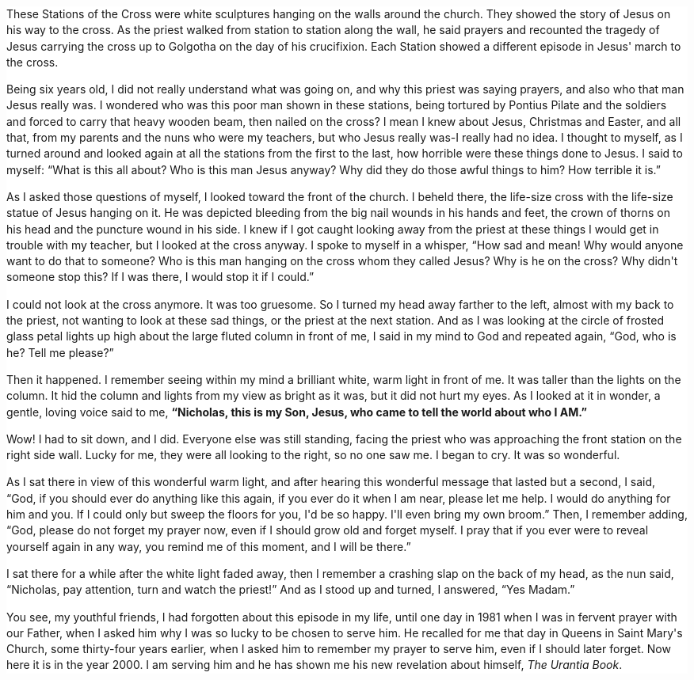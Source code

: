 These Stations of the Cross were white sculptures hanging on the walls around the church. They showed the story of Jesus on his way to the cross. As the priest walked from station to station along the wall, he said prayers and recounted the tragedy of Jesus carrying the cross up to Golgotha on the day of his crucifixion. Each Station showed a different episode in Jesus' march to the cross.

Being six years old, I did not really understand what was going on, and why this priest was saying prayers, and also who that man Jesus really was. I wondered who was this poor man shown in these stations, being tortured by Pontius Pilate and the soldiers and forced to carry that heavy wooden beam, then nailed on the cross? I mean I knew about Jesus, Christmas and Easter, and all that, from my parents and the nuns who were my teachers, but who Jesus really was-I really had no idea. I thought to myself, as I turned around and looked again at all the stations from the first to the last, how horrible were these things done to Jesus. I said to myself: “What is this all about? Who is this man Jesus anyway? Why did they do those awful things to him? How terrible it is.”

As I asked those questions of myself, I looked toward the front of the church. I beheld there, the life-size cross with the life-size statue of Jesus hanging on it. He was depicted bleeding from the big nail wounds in his hands and feet, the crown of thorns on his head and the puncture wound in his side. I knew if I got caught looking away from the priest at these things I would get in trouble with my teacher, but I looked at the cross anyway. I spoke to myself in a whisper, “How sad and mean! Why would anyone want to do that to someone? Who is this man hanging on the cross whom they called Jesus? Why is he on the cross? Why didn't someone stop this? If I was there, I would stop it if I could.”

I could not look at the cross anymore. It was too gruesome. So I turned my head away farther to the left, almost with my back to the priest, not wanting to look at these sad things, or the priest at the next station. And as I was looking at the circle of frosted glass petal lights up high about the large fluted column in front of me, I said in my mind to God and repeated again, “God, who is he? Tell me please?”

Then it happened. I remember seeing within my mind a brilliant white, warm light in front of me. It was taller than the lights on the column. It hid the column and lights from my view as bright as it was, but it did not hurt my eyes. As I looked at it in wonder, a gentle, loving voice said to me, **“Nicholas, this is my Son, Jesus, who came to tell the world about who I AM.”**

Wow! I had to sit down, and I did. Everyone else was still standing, facing the priest who was approaching the front station on the right side wall. Lucky for me, they were all looking to the right, so no one saw me. I began to cry. It was so wonderful.

As I sat there in view of this wonderful warm light, and after hearing this wonderful message that lasted but a second, I said, “God, if you should ever do anything like this again, if you ever do it when I am near, please let me help. I would do anything for him and you. If I could only but sweep the floors for you, I'd be so happy. I'll even bring my own broom.” Then, I remember adding, “God, please do not forget my prayer now, even if I should grow old and forget myself. I pray that if you ever were to reveal yourself again in any way, you remind me of this moment, and I will be there.”

I sat there for a while after the white light faded away, then I remember a crashing slap on the back of my head, as the nun said, “Nicholas, pay attention, turn and watch the priest!” And as I stood up and turned, I answered, “Yes Madam.”

You see, my youthful friends, I had forgotten about this episode in my life, until one day in 1981 when I was in fervent prayer with our Father, when I asked him why I was so lucky to be chosen to serve him. He recalled for me that day in Queens in Saint Mary's Church, some thirty-four years earlier, when I asked him to remember my prayer to serve him, even if I should later forget. Now here it is in the year 2000. I am serving him and he has shown me his new revelation about himself, _The Urantia Book_.
